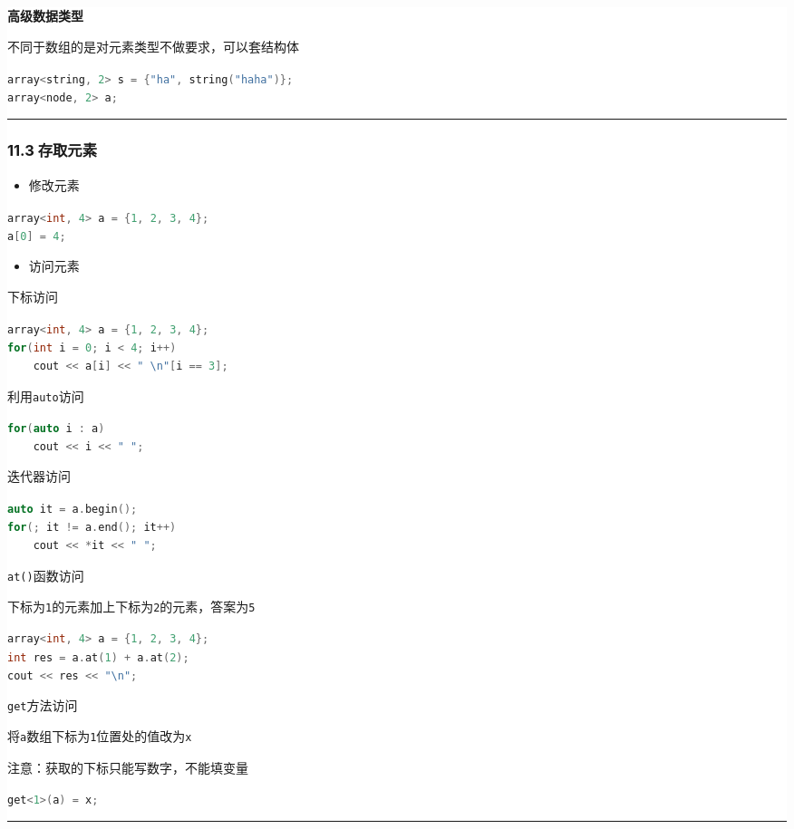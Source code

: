**高级数据类型**

不同于数组的是对元素类型不做要求，可以套结构体

```cpp
array<string, 2> s = {"ha", string("haha")};
array<node, 2> a;
```

---

### 11.3 存取元素

- 修改元素

```cpp
array<int, 4> a = {1, 2, 3, 4};
a[0] = 4;
```

- 访问元素

下标访问

```cpp
array<int, 4> a = {1, 2, 3, 4};
for(int i = 0; i < 4; i++) 
    cout << a[i] << " \n"[i == 3];
```

利用`auto`访问

```cpp
for(auto i : a)
    cout << i << " ";
```

迭代器访问

```cpp
auto it = a.begin();
for(; it != a.end(); it++) 
    cout << *it << " ";
```

 `at()`函数访问

下标为`1`的元素加上下标为`2`的元素，答案为`5`

```cpp
array<int, 4> a = {1, 2, 3, 4};
int res = a.at(1) + a.at(2);
cout << res << "\n";
```

 `get`方法访问

将`a`数组下标为`1`位置处的值改为`x`

注意：获取的下标只能写数字，不能填变量

```cpp
get<1>(a) = x;
```

---